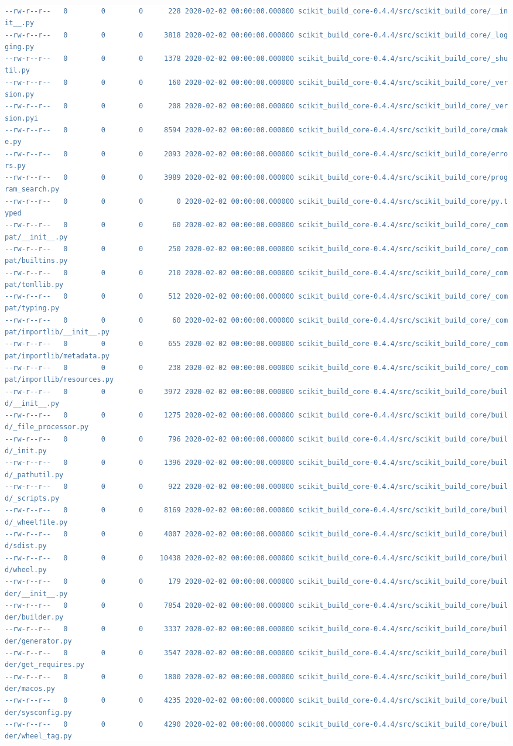 ```diff
--rw-r--r--   0        0        0      228 2020-02-02 00:00:00.000000 scikit_build_core-0.4.4/src/scikit_build_core/__init__.py
--rw-r--r--   0        0        0     3818 2020-02-02 00:00:00.000000 scikit_build_core-0.4.4/src/scikit_build_core/_logging.py
--rw-r--r--   0        0        0     1378 2020-02-02 00:00:00.000000 scikit_build_core-0.4.4/src/scikit_build_core/_shutil.py
--rw-r--r--   0        0        0      160 2020-02-02 00:00:00.000000 scikit_build_core-0.4.4/src/scikit_build_core/_version.py
--rw-r--r--   0        0        0      208 2020-02-02 00:00:00.000000 scikit_build_core-0.4.4/src/scikit_build_core/_version.pyi
--rw-r--r--   0        0        0     8594 2020-02-02 00:00:00.000000 scikit_build_core-0.4.4/src/scikit_build_core/cmake.py
--rw-r--r--   0        0        0     2093 2020-02-02 00:00:00.000000 scikit_build_core-0.4.4/src/scikit_build_core/errors.py
--rw-r--r--   0        0        0     3989 2020-02-02 00:00:00.000000 scikit_build_core-0.4.4/src/scikit_build_core/program_search.py
--rw-r--r--   0        0        0        0 2020-02-02 00:00:00.000000 scikit_build_core-0.4.4/src/scikit_build_core/py.typed
--rw-r--r--   0        0        0       60 2020-02-02 00:00:00.000000 scikit_build_core-0.4.4/src/scikit_build_core/_compat/__init__.py
--rw-r--r--   0        0        0      250 2020-02-02 00:00:00.000000 scikit_build_core-0.4.4/src/scikit_build_core/_compat/builtins.py
--rw-r--r--   0        0        0      210 2020-02-02 00:00:00.000000 scikit_build_core-0.4.4/src/scikit_build_core/_compat/tomllib.py
--rw-r--r--   0        0        0      512 2020-02-02 00:00:00.000000 scikit_build_core-0.4.4/src/scikit_build_core/_compat/typing.py
--rw-r--r--   0        0        0       60 2020-02-02 00:00:00.000000 scikit_build_core-0.4.4/src/scikit_build_core/_compat/importlib/__init__.py
--rw-r--r--   0        0        0      655 2020-02-02 00:00:00.000000 scikit_build_core-0.4.4/src/scikit_build_core/_compat/importlib/metadata.py
--rw-r--r--   0        0        0      238 2020-02-02 00:00:00.000000 scikit_build_core-0.4.4/src/scikit_build_core/_compat/importlib/resources.py
--rw-r--r--   0        0        0     3972 2020-02-02 00:00:00.000000 scikit_build_core-0.4.4/src/scikit_build_core/build/__init__.py
--rw-r--r--   0        0        0     1275 2020-02-02 00:00:00.000000 scikit_build_core-0.4.4/src/scikit_build_core/build/_file_processor.py
--rw-r--r--   0        0        0      796 2020-02-02 00:00:00.000000 scikit_build_core-0.4.4/src/scikit_build_core/build/_init.py
--rw-r--r--   0        0        0     1396 2020-02-02 00:00:00.000000 scikit_build_core-0.4.4/src/scikit_build_core/build/_pathutil.py
--rw-r--r--   0        0        0      922 2020-02-02 00:00:00.000000 scikit_build_core-0.4.4/src/scikit_build_core/build/_scripts.py
--rw-r--r--   0        0        0     8169 2020-02-02 00:00:00.000000 scikit_build_core-0.4.4/src/scikit_build_core/build/_wheelfile.py
--rw-r--r--   0        0        0     4007 2020-02-02 00:00:00.000000 scikit_build_core-0.4.4/src/scikit_build_core/build/sdist.py
--rw-r--r--   0        0        0    10438 2020-02-02 00:00:00.000000 scikit_build_core-0.4.4/src/scikit_build_core/build/wheel.py
--rw-r--r--   0        0        0      179 2020-02-02 00:00:00.000000 scikit_build_core-0.4.4/src/scikit_build_core/builder/__init__.py
--rw-r--r--   0        0        0     7854 2020-02-02 00:00:00.000000 scikit_build_core-0.4.4/src/scikit_build_core/builder/builder.py
--rw-r--r--   0        0        0     3337 2020-02-02 00:00:00.000000 scikit_build_core-0.4.4/src/scikit_build_core/builder/generator.py
--rw-r--r--   0        0        0     3547 2020-02-02 00:00:00.000000 scikit_build_core-0.4.4/src/scikit_build_core/builder/get_requires.py
--rw-r--r--   0        0        0     1800 2020-02-02 00:00:00.000000 scikit_build_core-0.4.4/src/scikit_build_core/builder/macos.py
--rw-r--r--   0        0        0     4235 2020-02-02 00:00:00.000000 scikit_build_core-0.4.4/src/scikit_build_core/builder/sysconfig.py
--rw-r--r--   0        0        0     4290 2020-02-02 00:00:00.000000 scikit_build_core-0.4.4/src/scikit_build_core/builder/wheel_tag.py
```